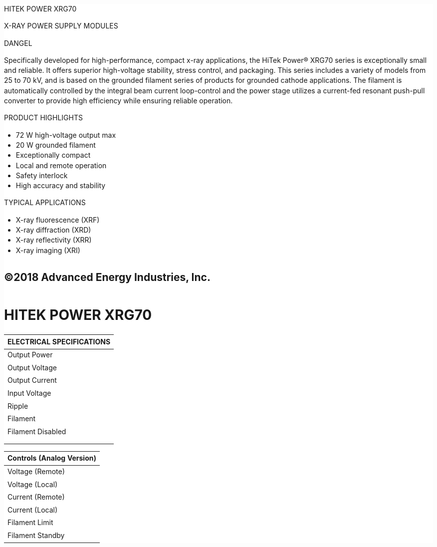 HITEK POWER XRG70

X-RAY POWER SUPPLY MODULES

DANGEL

Specifically developed for high-performance, compact x-ray applications, the HiTek Power® XRG70 series is exceptionally small and reliable. It offers superior high-voltage stability, stress control, and packaging. This series includes a variety of models from 25 to 70 kV, and is based on the grounded filament series of products for grounded cathode applications. The filament is automatically controlled by the integral beam current loop-control and the power stage utilizes a current-fed resonant push-pull converter to provide high efficiency while ensuring reliable operation.

PRODUCT HIGHLIGHTS

- 72 W high-voltage output max
- 20 W grounded filament
- Exceptionally compact
- Local and remote operation
- Safety interlock
- High accuracy and stability

TYPICAL APPLICATIONS

- X-ray fluorescence (XRF)
- X-ray diffraction (XRD)
- X-ray reflectivity (XRR)
- X-ray imaging (XRI)

©2018 Advanced Energy Industries, Inc.
---
# HITEK POWER XRG70

|ELECTRICAL SPECIFICATIONS|
|---|
|Output Power|72 W max, depending on model (constant power available)|
|Output Voltage|Models available from 25 to 70 kV, full spec above 5% output|
|Output Current|Models available from 0.8 to 2 mA|
|Input Voltage|24 VDC ±10%, 5.5 A max (efficiency ≈ 75%)|
|Ripple|0.05% +10 V peak to peak max|
|Filament|5.5 VDC, 3.5 A, controlled by internal beam control loop|
|Filament Disabled|Filament disabled: apply V > 2.8 V on pin 12|
| |Filament enabled: apply V < 0.8 V on pin 12|
| |Input Impedance: 10 kΩ max input voltage 24 V|

|Controls (Analog Version)|
|---|
|Voltage (Remote)|0 to 10 VDC demands 0 to max voltage ±0.25% ±10 V (90 kV version: ±1%)|
|Voltage (Local)|Internal multi-turn potentiometer for full range setting|
|Current (Remote)|0 to 10 VDC demands 0 to max current ±0.25% ±1 μA|
|Current (Local)|Internal multi-turn potentiometer for full range setting|
|Filament Limit|Internal multi-turn potentiometer for full range setting|
|Filament Standby|Internal multi-turn potentiometer for full range setting|
